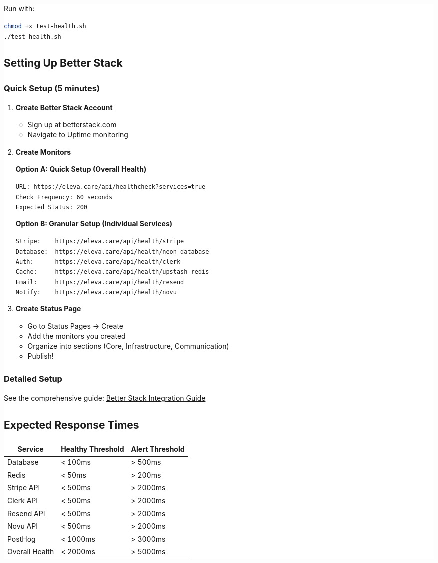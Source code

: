 Run with:

```bash
chmod +x test-health.sh
./test-health.sh
```

## Setting Up Better Stack

### Quick Setup (5 minutes)

1. **Create Better Stack Account**
   - Sign up at [betterstack.com](https://betterstack.com)
   - Navigate to Uptime monitoring

2. **Create Monitors**

   **Option A: Quick Setup (Overall Health)**

   ```
   URL: https://eleva.care/api/healthcheck?services=true
   Check Frequency: 60 seconds
   Expected Status: 200
   ```

   **Option B: Granular Setup (Individual Services)**

   ```
   Stripe:    https://eleva.care/api/health/stripe
   Database:  https://eleva.care/api/health/neon-database
   Auth:      https://eleva.care/api/health/clerk
   Cache:     https://eleva.care/api/health/upstash-redis
   Email:     https://eleva.care/api/health/resend
   Notify:    https://eleva.care/api/health/novu
   ```

3. **Create Status Page**
   - Go to Status Pages → Create
   - Add the monitors you created
   - Organize into sections (Core, Infrastructure, Communication)
   - Publish!

### Detailed Setup

See the comprehensive guide: [Better Stack Integration Guide](./02-betterstack-integration.md)

## Expected Response Times

| Service        | Healthy Threshold | Alert Threshold |
| -------------- | ----------------- | --------------- |
| Database       | < 100ms           | > 500ms         |
| Redis          | < 50ms            | > 200ms         |
| Stripe API     | < 500ms           | > 2000ms        |
| Clerk API      | < 500ms           | > 2000ms        |
| Resend API     | < 500ms           | > 2000ms        |
| Novu API       | < 500ms           | > 2000ms        |
| PostHog        | < 1000ms          | > 3000ms        |
| Overall Health | < 2000ms          | > 5000ms        |
